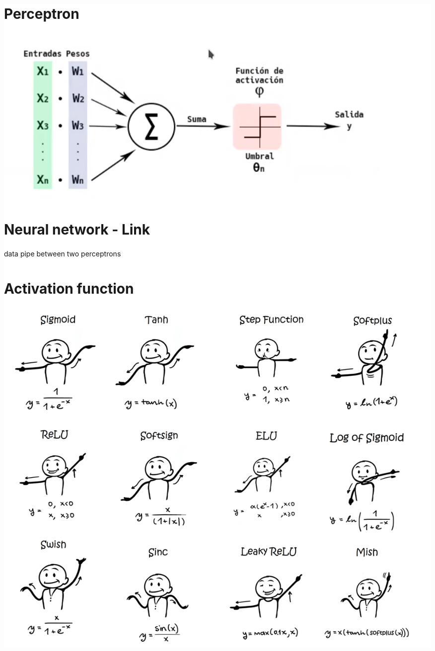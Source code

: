 # Perceptron
![](img/perceptron_model.png)  

# Neural network - Link
data pipe between two perceptrons

# Activation function
![](img/71915.png)  
